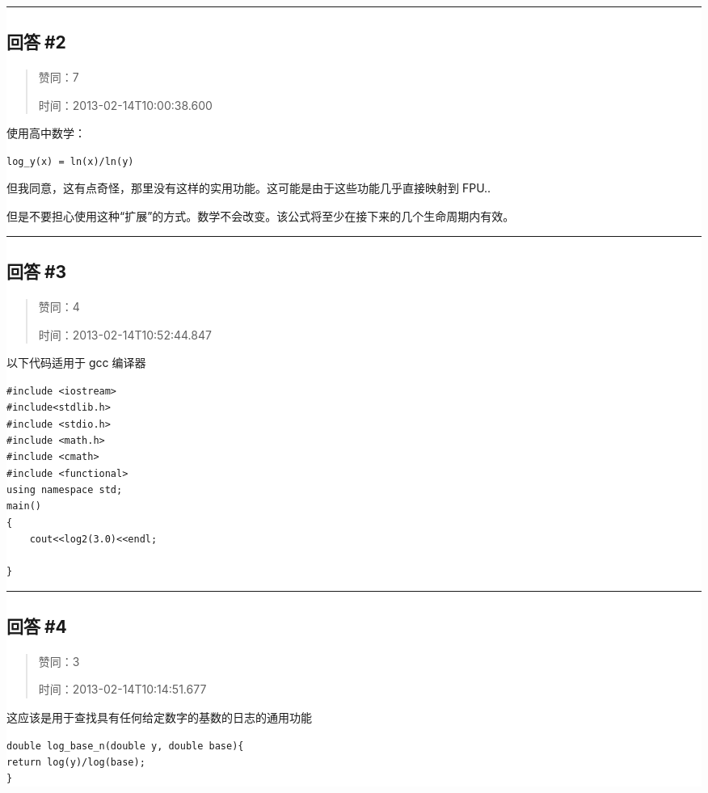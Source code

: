 * * *

## 回答 #2

> 赞同：7
> 
> 时间：2013-02-14T10:00:38.600

使用高中数学：

```
log_y(x) = ln(x)/ln(y) 
```

但我同意，这有点奇怪，那里没有这样的实用功能。这可能是由于这些功能几乎直接映射到 FPU..

但是不要担心使用这种“扩展”的方式。数学不会改变。该公式将至少在接下来的几个生命周期内有效。

* * *

## 回答 #3

> 赞同：4
> 
> 时间：2013-02-14T10:52:44.847

以下代码适用于 gcc 编译器

```
#include <iostream>
#include<stdlib.h>
#include <stdio.h>
#include <math.h>
#include <cmath> 
#include <functional>
using namespace std;
main()
{
    cout<<log2(3.0)<<endl;

} 
```

* * *

## 回答 #4

> 赞同：3
> 
> 时间：2013-02-14T10:14:51.677

这应该是用于查找具有任何给定数字的基数的日志的通用功能

```
double log_base_n(double y, double base){
return log(y)/log(base);
} 
```
